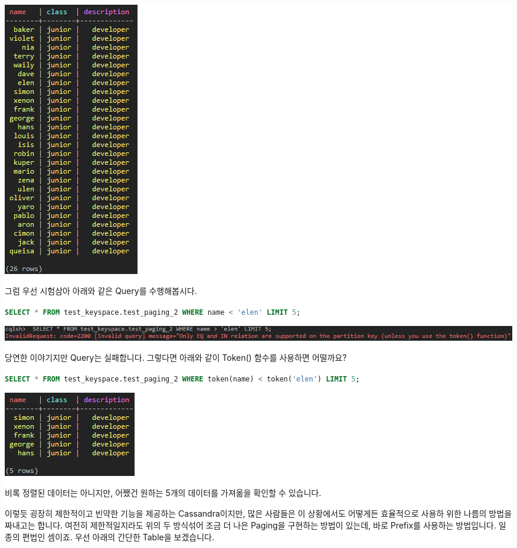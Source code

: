 ![Partition Key의 Hash 값을 기준으로 각 노드에 데이터가 분산되어 저장었으므로 순서가 뒤죽박죽이다.](/assets/image/meetup.nhncloud.com/65/24.png)

 그럼 우선 시험삼아 아래와 같은 Query를 수행해봅시다.

```sql
SELECT * FROM test_keyspace.test_paging_2 WHERE name < 'elen' LIMIT 5;
```

![수행되지 않는다.](/assets/image/meetup.nhncloud.com/65/25.png)

 당연한 이야기지만 Query는 실패합니다. 그렇다면 아래와 같이 Token() 함수를 사용하면 어떨까요?

```sql
SELECT * FROM test_keyspace.test_paging_2 WHERE token(name) < token('elen') LIMIT 5;
```

![정렬된 결과는 아니더라도 Query는 수행된다.](/assets/image/meetup.nhncloud.com/65/26.png)

비록 정렬된 데이터는 아니지만, 어쨌건 원하는 5개의 데이터를 가져옮을 확인할 수 있습니다.

이렇듯 굉장히 제한적이고 빈약한 기능을 제공하는 Cassandra이지만, 많은 사람들은 이 상황에서도 어떻게든 효율적으로 사용하 위한 나름의 방법을 짜내고는 합니다. 여전히 제한적일지라도 위의 두 방식섞어 조금 더 나은 Paging을 구현하는 방법이 있는데, 바로 Prefix를 사용하는 방법입니다. 일종의 편법인 셈이죠. 우선 아래의 간단한 Table을 보겠습니다.
